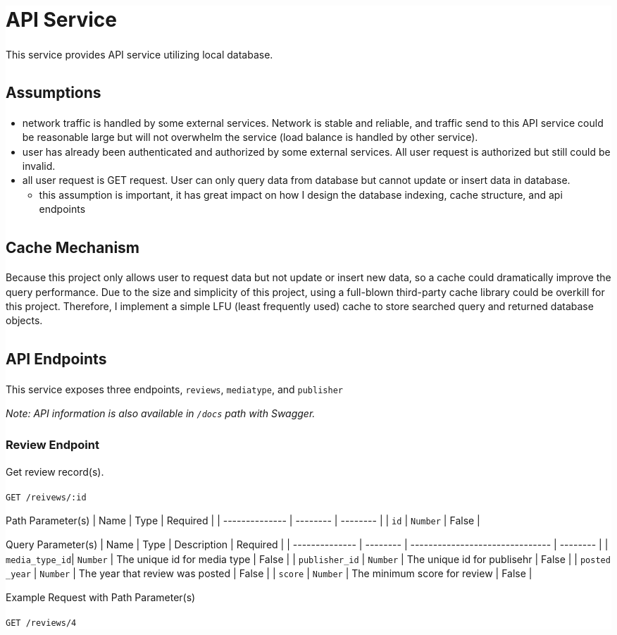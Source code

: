 # API Service
This service provides API service utilizing local database.

## Assumptions
- network traffic is handled by some external services. Network is stable and reliable, and traffic send to this API service could be reasonable large but will not overwhelm the service (load balance is handled by other service). 
- user has already been authenticated and authorized by some external services. All user request is authorized but still could be invalid.
- all user request is GET request. User can only query data from database but cannot update or insert data in database.
    - this assumption is important, it has great impact on how I design the database indexing, cache structure, and api endpoints

## Cache Mechanism
Because this project only allows user to request data but not update or insert new data, so a cache could dramatically improve the query performance. Due to the size and simplicity of this project, using a full-blown third-party cache library could be overkill for this project. Therefore, I implement a simple LFU (least frequently used) cache to store searched query and returned database objects.

## API Endpoints
This service exposes three endpoints, `reviews`, `mediatype`, and `publisher`

*Note: API information is also available in `/docs` path with Swagger.*

### Review Endpoint
Get review record(s).

`GET /reivews/:id`

Path Parameter(s)
| Name           | Type     | Required |
| -------------- | -------- | -------- |
| `id`           | `Number` | False    |

Query Parameter(s)
| Name           | Type     | Description                     | Required |
| -------------- | -------- | ------------------------------- | -------- |
| `media_type_id`| `Number` | The unique id for media type    | False    |
| `publisher_id` | `Number` | The unique id for publisehr     | False    |
| `posted_year`  | `Number` | The year that review was posted | False    |
| `score`        | `Number` | The minimum score for review    | False    |

Example Request with Path Parameter(s)

`GET /reviews/4`
